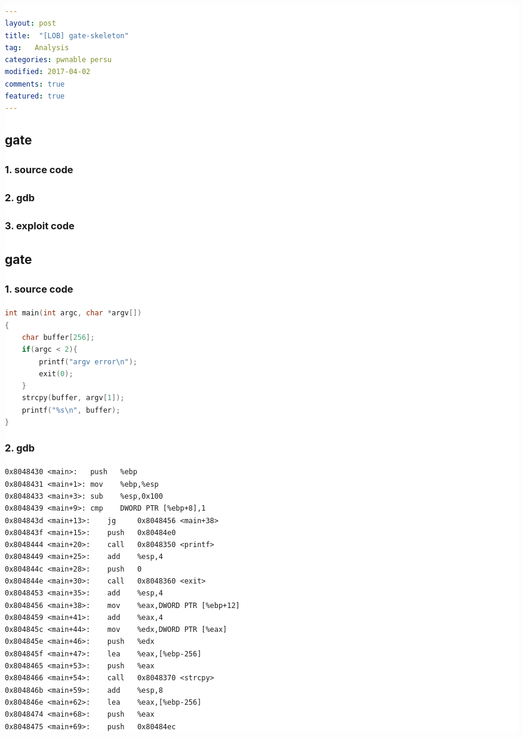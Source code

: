```yaml
---
layout: post
title:  "[LOB] gate-skeleton"
tag:   Analysis
categories: pwnable persu
modified: 2017-04-02
comments: true
featured: true
---
```




## gate

### 1. source code
### 2. gdb
### 3. exploit code



## gate

### 1. source code

```c
int main(int argc, char *argv[])
{
    char buffer[256];
    if(argc < 2){
        printf("argv error\n");
        exit(0);
    }
    strcpy(buffer, argv[1]);
    printf("%s\n", buffer);
}
```

### 2. gdb
```
0x8048430 <main>:	push   %ebp
0x8048431 <main+1>:	mov    %ebp,%esp
0x8048433 <main+3>:	sub    %esp,0x100
0x8048439 <main+9>:	cmp    DWORD PTR [%ebp+8],1
0x804843d <main+13>:	jg     0x8048456 <main+38>
0x804843f <main+15>:	push   0x80484e0
0x8048444 <main+20>:	call   0x8048350 <printf>
0x8048449 <main+25>:	add    %esp,4
0x804844c <main+28>:	push   0
0x804844e <main+30>:	call   0x8048360 <exit>
0x8048453 <main+35>:	add    %esp,4
0x8048456 <main+38>:	mov    %eax,DWORD PTR [%ebp+12]
0x8048459 <main+41>:	add    %eax,4
0x804845c <main+44>:	mov    %edx,DWORD PTR [%eax]
0x804845e <main+46>:	push   %edx
0x804845f <main+47>:	lea    %eax,[%ebp-256]
0x8048465 <main+53>:	push   %eax
0x8048466 <main+54>:	call   0x8048370 <strcpy>
0x804846b <main+59>:	add    %esp,8
0x804846e <main+62>:	lea    %eax,[%ebp-256]
0x8048474 <main+68>:	push   %eax
0x8048475 <main+69>:	push   0x80484ec
```